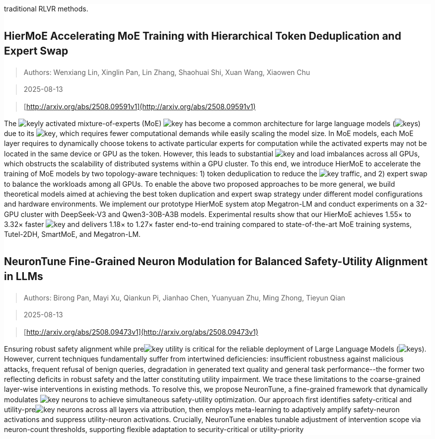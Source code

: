 traditional RLVR methods.


## HierMoE Accelerating MoE Training with Hierarchical Token Deduplication and Expert Swap

>Authors: Wenxiang Lin, Xinglin Pan, Lin Zhang, Shaohuai Shi, Xuan Wang, Xiaowen Chu

>2025-08-13

> [http://arxiv.org/abs/2508.09591v1](http://arxiv.org/abs/2508.09591v1)

The ![key](https://img.shields.io/badge/sparse-F08080)ly activated mixture-of-experts (MoE) ![key](https://img.shields.io/badge/transformer-FF8C00) has become a
common architecture for large language models (![key](https://img.shields.io/badge/LLM-FF8C00)s) due to its ![key](https://img.shields.io/badge/sparsity-F08080), which
requires fewer computational demands while easily scaling the model size. In
MoE models, each MoE layer requires to dynamically choose tokens to activate
particular experts for computation while the activated experts may not be
located in the same device or GPU as the token. However, this leads to
substantial ![key](https://img.shields.io/badge/communication-F08080) and load imbalances across all GPUs, which obstructs
the scalability of distributed systems within a GPU cluster. To this end, we
introduce HierMoE to accelerate the training of MoE models by two
topology-aware techniques: 1) token deduplication to reduce the ![key](https://img.shields.io/badge/communication-F08080)
traffic, and 2) expert swap to balance the workloads among all GPUs. To enable
the above two proposed approaches to be more general, we build theoretical
models aimed at achieving the best token duplication and expert swap strategy
under different model configurations and hardware environments. We implement
our prototype HierMoE system atop Megatron-LM and conduct experiments on a
32-GPU cluster with DeepSeek-V3 and Qwen3-30B-A3B models. Experimental results
show that our HierMoE achieves $1.55\times$ to $3.32\times$ faster
![key](https://img.shields.io/badge/communication-F08080) and delivers $1.18\times$ to $1.27\times$ faster end-to-end
training compared to state-of-the-art MoE training systems, Tutel-2DH,
SmartMoE, and Megatron-LM.


## NeuronTune Fine-Grained Neuron Modulation for Balanced Safety-Utility Alignment in LLMs

>Authors: Birong Pan, Mayi Xu, Qiankun Pi, Jianhao Chen, Yuanyuan Zhu, Ming Zhong, Tieyun Qian

>2025-08-13

> [http://arxiv.org/abs/2508.09473v1](http://arxiv.org/abs/2508.09473v1)

Ensuring robust safety alignment while pre![key](https://img.shields.io/badge/serving-FF8C00) utility is critical for the
reliable deployment of Large Language Models (![key](https://img.shields.io/badge/LLM-FF8C00)s). However, current
techniques fundamentally suffer from intertwined deficiencies: insufficient
robustness against malicious attacks, frequent refusal of benign queries,
degradation in generated text quality and general task performance--the former
two reflecting deficits in robust safety and the latter constituting utility
impairment. We trace these limitations to the coarse-grained layer-wise
interventions in existing methods. To resolve this, we propose NeuronTune, a
fine-grained framework that dynamically modulates ![key](https://img.shields.io/badge/sparse-F08080) neurons to achieve
simultaneous safety-utility optimization. Our approach first identifies
safety-critical and utility-pre![key](https://img.shields.io/badge/serving-FF8C00) neurons across all layers via
attribution, then employs meta-learning to adaptively amplify safety-neuron
activations and suppress utility-neuron activations. Crucially, NeuronTune
enables tunable adjustment of intervention scope via neuron-count thresholds,
supporting flexible adaptation to security-critical or utility-priority